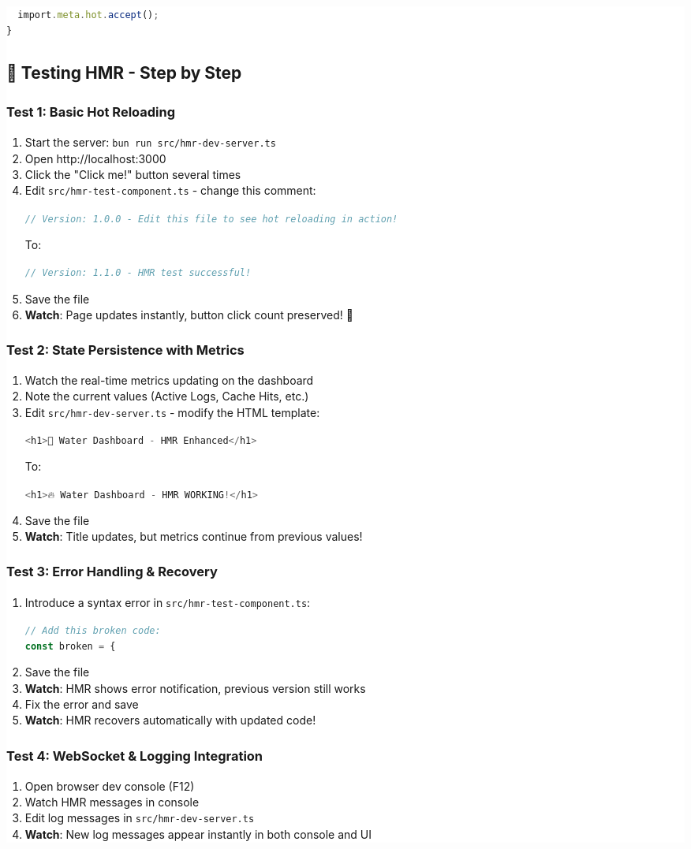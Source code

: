 ```typescript
  import.meta.hot.accept();
}
```

## 🧪 **Testing HMR - Step by Step**

### **Test 1: Basic Hot Reloading**

1. Start the server: `bun run src/hmr-dev-server.ts`
2. Open http://localhost:3000
3. Click the "Click me!" button several times
4. Edit `src/hmr-test-component.ts` - change this comment:
   ```typescript
   // Version: 1.0.0 - Edit this file to see hot reloading in action!
   ```
   To:
   ```typescript
   // Version: 1.1.0 - HMR test successful!
   ```
5. Save the file
6. **Watch**: Page updates instantly, button click count preserved! 🎉

### **Test 2: State Persistence with Metrics**

1. Watch the real-time metrics updating on the dashboard
2. Note the current values (Active Logs, Cache Hits, etc.)
3. Edit `src/hmr-dev-server.ts` - modify the HTML template:
   ```typescript
   <h1>🌈 Water Dashboard - HMR Enhanced</h1>
   ```
   To:
   ```typescript
   <h1>🔥 Water Dashboard - HMR WORKING!</h1>
   ```
4. Save the file
5. **Watch**: Title updates, but metrics continue from previous values!

### **Test 3: Error Handling & Recovery**

1. Introduce a syntax error in `src/hmr-test-component.ts`:
   ```typescript
   // Add this broken code:
   const broken = {
   ```
2. Save the file
3. **Watch**: HMR shows error notification, previous version still works
4. Fix the error and save
5. **Watch**: HMR recovers automatically with updated code!

### **Test 4: WebSocket & Logging Integration**

1. Open browser dev console (F12)
2. Watch HMR messages in console
3. Edit log messages in `src/hmr-dev-server.ts`
4. **Watch**: New log messages appear instantly in both console and UI
